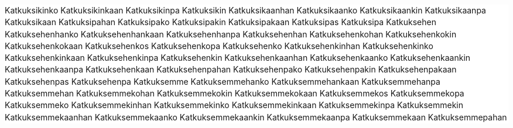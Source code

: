 Katkuksikinko
Katkuksikinkaan
Katkuksikinpa
Katkuksikin
Katkuksikaanhan
Katkuksikaanko
Katkuksikaankin
Katkuksikaanpa
Katkuksikaan
Katkuksipahan
Katkuksipako
Katkuksipakin
Katkuksipakaan
Katkuksipas
Katkuksipa
Katkuksehen
Katkuksehenhanko
Katkuksehenhankaan
Katkuksehenhanpa
Katkuksehenhan
Katkuksehenkohan
Katkuksehenkokin
Katkuksehenkokaan
Katkuksehenkos
Katkuksehenkopa
Katkuksehenko
Katkuksehenkinhan
Katkuksehenkinko
Katkuksehenkinkaan
Katkuksehenkinpa
Katkuksehenkin
Katkuksehenkaanhan
Katkuksehenkaanko
Katkuksehenkaankin
Katkuksehenkaanpa
Katkuksehenkaan
Katkuksehenpahan
Katkuksehenpako
Katkuksehenpakin
Katkuksehenpakaan
Katkuksehenpas
Katkuksehenpa
Katkuksemme
Katkuksemmehanko
Katkuksemmehankaan
Katkuksemmehanpa
Katkuksemmehan
Katkuksemmekohan
Katkuksemmekokin
Katkuksemmekokaan
Katkuksemmekos
Katkuksemmekopa
Katkuksemmeko
Katkuksemmekinhan
Katkuksemmekinko
Katkuksemmekinkaan
Katkuksemmekinpa
Katkuksemmekin
Katkuksemmekaanhan
Katkuksemmekaanko
Katkuksemmekaankin
Katkuksemmekaanpa
Katkuksemmekaan
Katkuksemmepahan